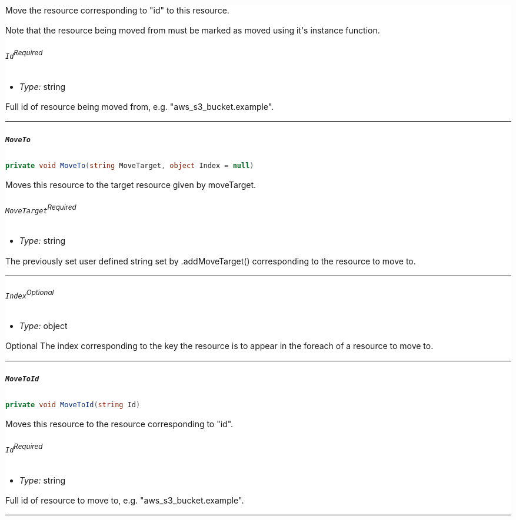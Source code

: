 Move the resource corresponding to "id" to this resource.

Note that the resource being moved from must be marked as moved using it's instance function.

###### `Id`<sup>Required</sup> <a name="Id" id="@cdktf/provider-upcloud.tag.Tag.moveFromId.parameter.id"></a>

- *Type:* string

Full id of resource being moved from, e.g. "aws_s3_bucket.example".

---

##### `MoveTo` <a name="MoveTo" id="@cdktf/provider-upcloud.tag.Tag.moveTo"></a>

```csharp
private void MoveTo(string MoveTarget, object Index = null)
```

Moves this resource to the target resource given by moveTarget.

###### `MoveTarget`<sup>Required</sup> <a name="MoveTarget" id="@cdktf/provider-upcloud.tag.Tag.moveTo.parameter.moveTarget"></a>

- *Type:* string

The previously set user defined string set by .addMoveTarget() corresponding to the resource to move to.

---

###### `Index`<sup>Optional</sup> <a name="Index" id="@cdktf/provider-upcloud.tag.Tag.moveTo.parameter.index"></a>

- *Type:* object

Optional The index corresponding to the key the resource is to appear in the foreach of a resource to move to.

---

##### `MoveToId` <a name="MoveToId" id="@cdktf/provider-upcloud.tag.Tag.moveToId"></a>

```csharp
private void MoveToId(string Id)
```

Moves this resource to the resource corresponding to "id".

###### `Id`<sup>Required</sup> <a name="Id" id="@cdktf/provider-upcloud.tag.Tag.moveToId.parameter.id"></a>

- *Type:* string

Full id of resource to move to, e.g. "aws_s3_bucket.example".

---

